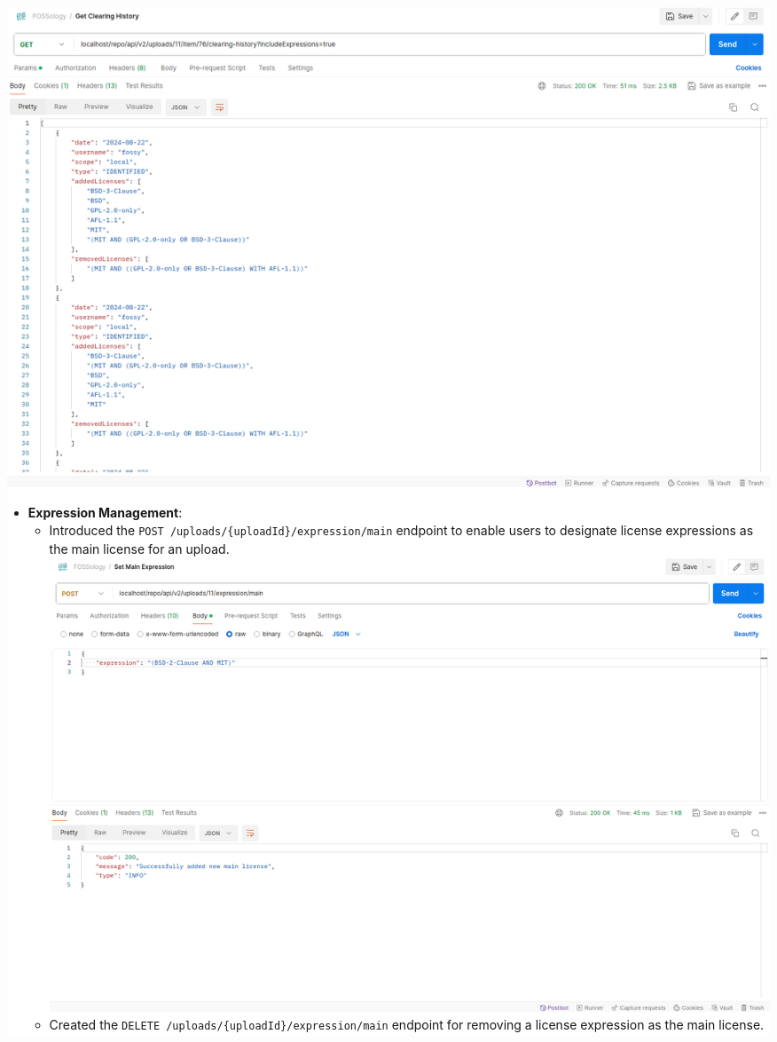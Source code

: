 ![Get Clearing History](./static/getClearingHistory.png)
- **Expression Management**:
  - Introduced the `POST /uploads/{uploadId}/expression/main` endpoint to enable users to designate license expressions as the main license for an upload.
  ![Post Main](./static/postMain.png)
  - Created the `DELETE /uploads/{uploadId}/expression/main` endpoint for removing a license expression as the main license.